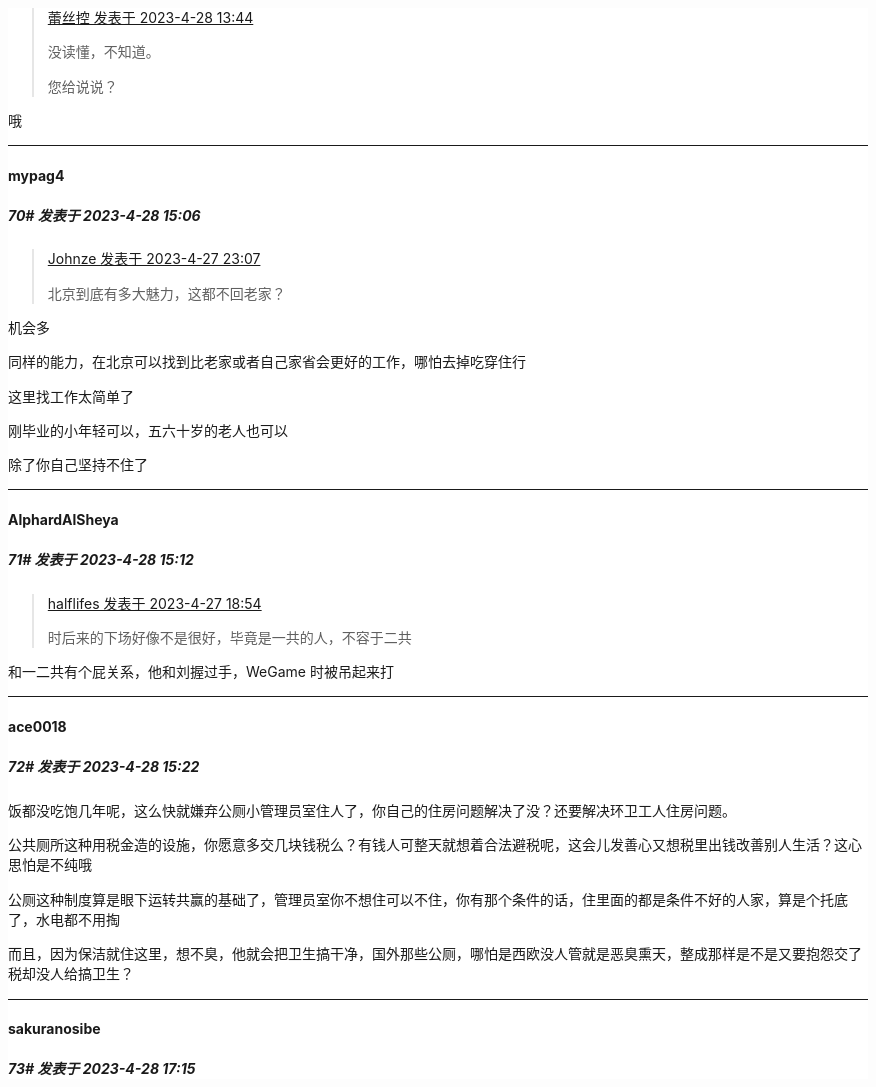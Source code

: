 <blockquote><a href="httphttps://bbs.saraba1st.com/2b/forum.php?mod=redirect&amp;goto=findpost&amp;pid=60647821&amp;ptid=2131063" target="_blank">蕾丝控 发表于 2023-4-28 13:44</a>

没读懂，不知道。

您给说说？</blockquote>
哦


*****

####  mypag4  
##### 70#       发表于 2023-4-28 15:06

<blockquote><a href="httphttps://bbs.saraba1st.com/2b/forum.php?mod=redirect&amp;goto=findpost&amp;pid=60641612&amp;ptid=2131063" target="_blank">Johnze 发表于 2023-4-27 23:07</a>

北京到底有多大魅力，这都不回老家？</blockquote>
机会多

同样的能力，在北京可以找到比老家或者自己家省会更好的工作，哪怕去掉吃穿住行

这里找工作太简单了

刚毕业的小年轻可以，五六十岁的老人也可以

除了你自己坚持不住了

*****

####  AlphardAlSheya  
##### 71#       发表于 2023-4-28 15:12

<blockquote><a href="httphttps://bbs.saraba1st.com/2b/forum.php?mod=redirect&amp;goto=findpost&amp;pid=60638269&amp;ptid=2131063" target="_blank">halflifes 发表于 2023-4-27 18:54</a>

时后来的下场好像不是很好，毕竟是一共的人，不容于二共</blockquote>
和一二共有个屁关系，他和刘握过手，WeGame 时被吊起来打


*****

####  ace0018  
##### 72#       发表于 2023-4-28 15:22

饭都没吃饱几年呢，这么快就嫌弃公厕小管理员室住人了，你自己的住房问题解决了没？还要解决环卫工人住房问题。

公共厕所这种用税金造的设施，你愿意多交几块钱税么？有钱人可整天就想着合法避税呢，这会儿发善心又想税里出钱改善别人生活？这心思怕是不纯哦

公厕这种制度算是眼下运转共赢的基础了，管理员室你不想住可以不住，你有那个条件的话，住里面的都是条件不好的人家，算是个托底了，水电都不用掏

而且，因为保洁就住这里，想不臭，他就会把卫生搞干净，国外那些公厕，哪怕是西欧没人管就是恶臭熏天，整成那样是不是又要抱怨交了税却没人给搞卫生？


*****

####  sakuranosibe  
##### 73#       发表于 2023-4-28 17:15
